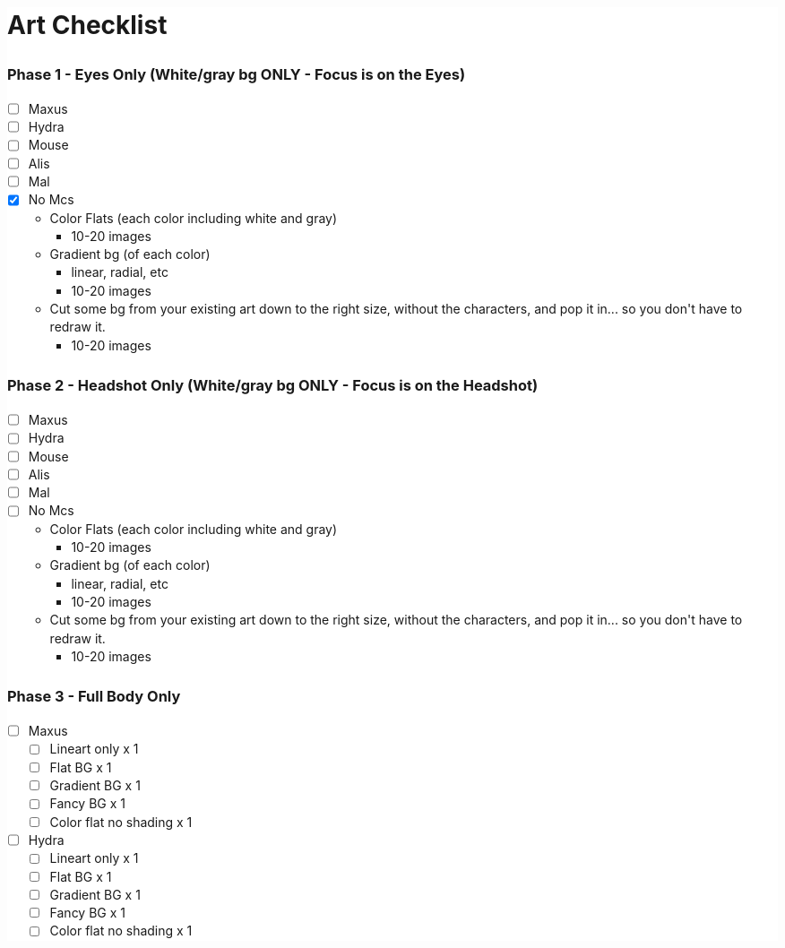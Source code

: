 # Art Checklist

### Phase 1 - Eyes Only (White/gray bg ONLY - Focus is on the Eyes)

- [ ] Maxus
- [ ] Hydra
- [ ] Mouse
- [ ] Alis
- [ ] Mal
- [x] No Mcs
    - Color Flats (each color including white and gray)
        - 10-20 images
    - Gradient bg (of each color)
        - linear, radial, etc
        - 10-20 images
    - Cut some bg from your existing art down to the right size, without the characters, and pop it in... so you don't have to redraw it.
        - 10-20 images

### Phase 2 - Headshot Only (White/gray bg ONLY - Focus is on the Headshot)

- [ ] Maxus
- [ ] Hydra
- [ ] Mouse
- [ ] Alis
- [ ] Mal
- [ ] No Mcs
    - Color Flats (each color including white and gray)
        - 10-20 images
    - Gradient bg (of each color)
        - linear, radial, etc
        - 10-20 images
    - Cut some bg from your existing art down to the right size, without the characters, and pop it in... so you don't have to redraw it.
        - 10-20 images

### Phase 3 - Full Body Only

- [ ] Maxus
    - [ ] Lineart only x 1
    - [ ] Flat BG x 1
    - [ ] Gradient BG x 1
    - [ ] Fancy BG x 1
    - [ ] Color flat no shading x 1

- [ ] Hydra
    - [ ] Lineart only x 1
    - [ ] Flat BG x 1
    - [ ] Gradient BG x 1
    - [ ] Fancy BG x 1
    - [ ] Color flat no shading x 1
